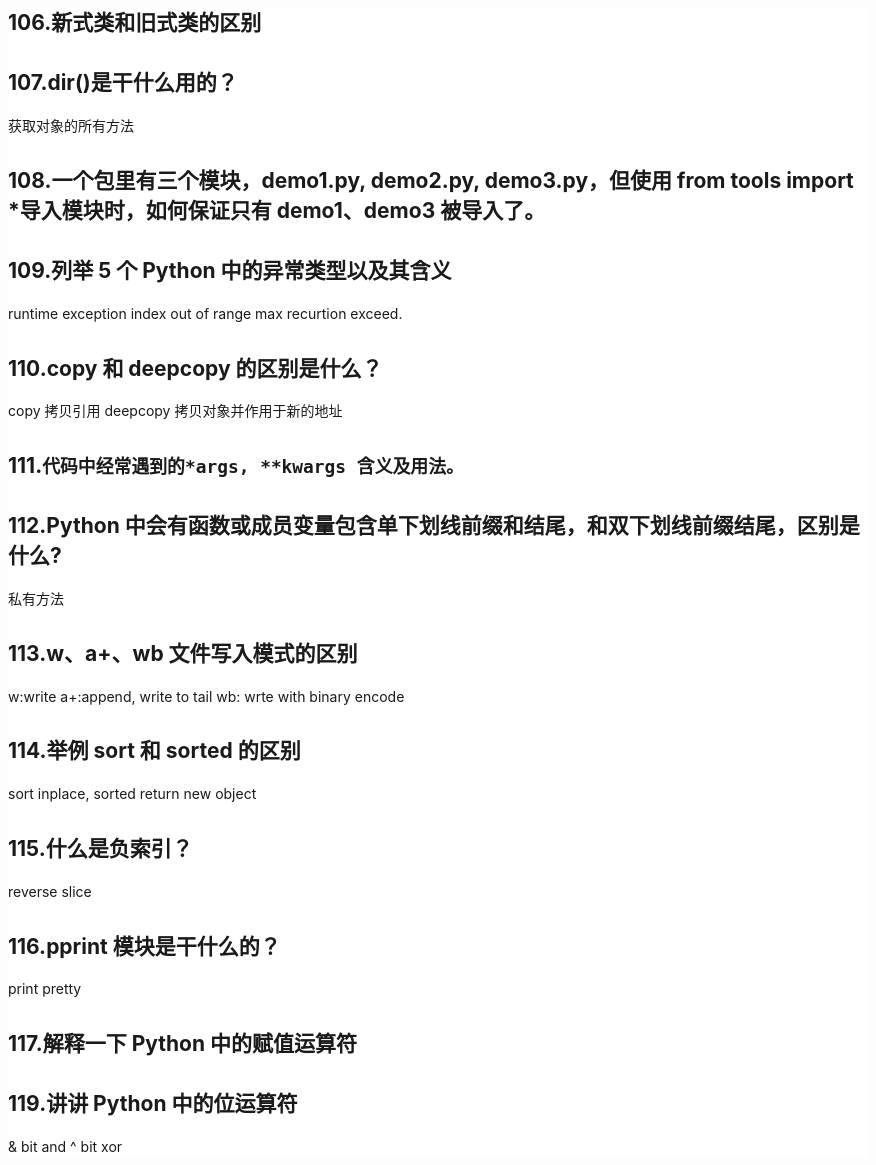 106.新式类和旧式类的区别
---

107.dir()是干什么用的？
---
获取对象的所有方法

108.一个包里有三个模块，demo1.py, demo2.py, demo3.py，但使用 from tools import *导入模块时，如何保证只有 demo1、demo3 被导入了。
---

109.列举 5 个 Python 中的异常类型以及其含义
---
runtime exception
index out of range
max recurtion exceed.



110.copy 和 deepcopy 的区别是什么？
---
copy 拷贝引用
deepcopy 拷贝对象并作用于新的地址


111.`代码中经常遇到的*args, **kwargs 含义及用法。`
---

112.Python 中会有函数或成员变量包含单下划线前缀和结尾，和双下划线前缀结尾，区别是什么?
---
私有方法

113.w、a+、wb 文件写入模式的区别
---
w:write
a+:append, write to tail
wb: wrte with binary encode


114.举例 sort 和 sorted 的区别
---
sort inplace, sorted return new object

115.什么是负索引？
---
reverse slice

116.pprint 模块是干什么的？
---
print pretty

117.解释一下 Python 中的赋值运算符
---



119.讲讲 Python 中的位运算符
---
& bit and
^ bit xor
